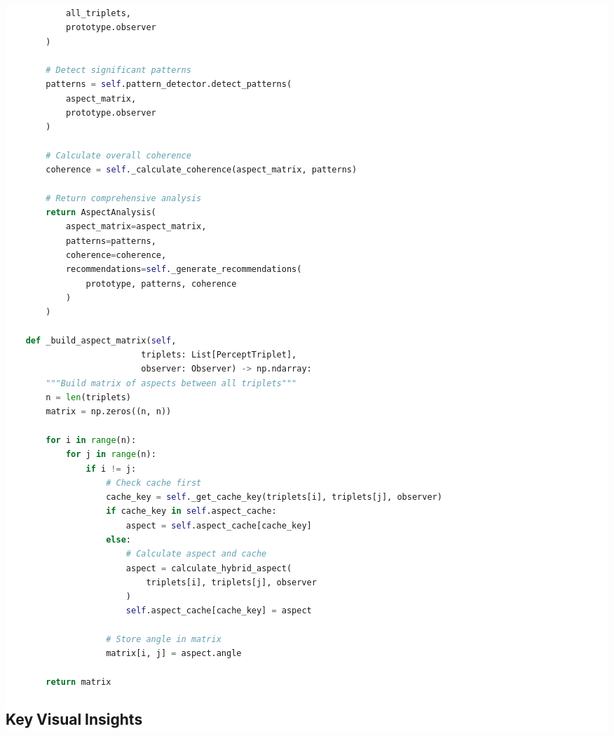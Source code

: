 ```python
            all_triplets, 
            prototype.observer
        )
        
        # Detect significant patterns
        patterns = self.pattern_detector.detect_patterns(
            aspect_matrix,
            prototype.observer
        )
        
        # Calculate overall coherence
        coherence = self._calculate_coherence(aspect_matrix, patterns)
        
        # Return comprehensive analysis
        return AspectAnalysis(
            aspect_matrix=aspect_matrix,
            patterns=patterns,
            coherence=coherence,
            recommendations=self._generate_recommendations(
                prototype, patterns, coherence
            )
        )
        
    def _build_aspect_matrix(self, 
                           triplets: List[PerceptTriplet],
                           observer: Observer) -> np.ndarray:
        """Build matrix of aspects between all triplets"""
        n = len(triplets)
        matrix = np.zeros((n, n))
        
        for i in range(n):
            for j in range(n):
                if i != j:
                    # Check cache first
                    cache_key = self._get_cache_key(triplets[i], triplets[j], observer)
                    if cache_key in self.aspect_cache:
                        aspect = self.aspect_cache[cache_key]
                    else:
                        # Calculate aspect and cache
                        aspect = calculate_hybrid_aspect(
                            triplets[i], triplets[j], observer
                        )
                        self.aspect_cache[cache_key] = aspect
                    
                    # Store angle in matrix
                    matrix[i, j] = aspect.angle
        
        return matrix
```

## Key Visual Insights
